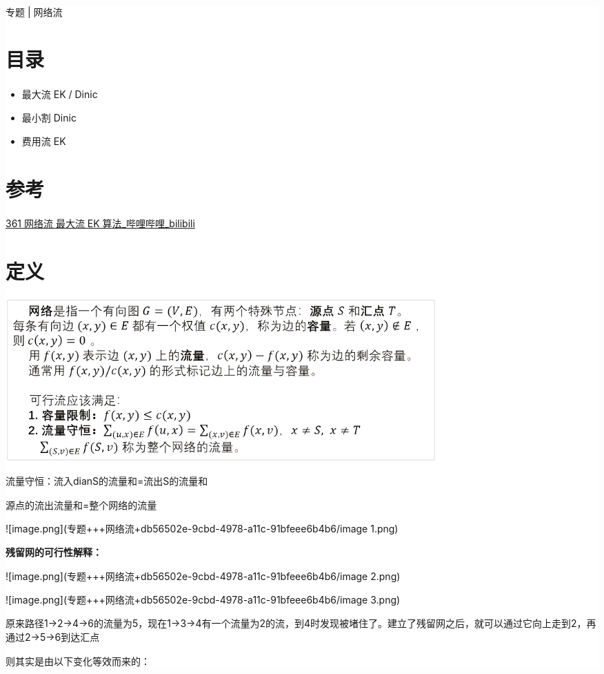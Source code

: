 专题 | 网络流

# 目录

- 最大流 EK / Dinic

- 最小割 Dinic

- 费用流 EK



# 参考

[361 网络流 最大流 EK 算法_哔哩哔哩_bilibili](https://www.bilibili.com/video/BV1o94y1271C/?spm_id_from=333.999.0.0&vd_source=f45ea4e1e4b3b73d5f07c57b46c43aba)

# 定义

![image.png](专题+++网络流+db56502e-9cbd-4978-a11c-91bfeee6b4b6/image.png)

流量守恒：流入dianS的流量和=流出S的流量和

源点的流出流量和=整个网络的流量

![image.png](专题+++网络流+db56502e-9cbd-4978-a11c-91bfeee6b4b6/image 1.png)

**残留网的可行性解释：**





![image.png](专题+++网络流+db56502e-9cbd-4978-a11c-91bfeee6b4b6/image 2.png)



![image.png](专题+++网络流+db56502e-9cbd-4978-a11c-91bfeee6b4b6/image 3.png)

原来路径1→2→4→6的流量为5，现在1→3→4有一个流量为2的流，到4时发现被堵住了。建立了残留网之后，就可以通过它向上走到2，再通过2→5→6到达汇点

则其实是由以下变化等效而来的：
